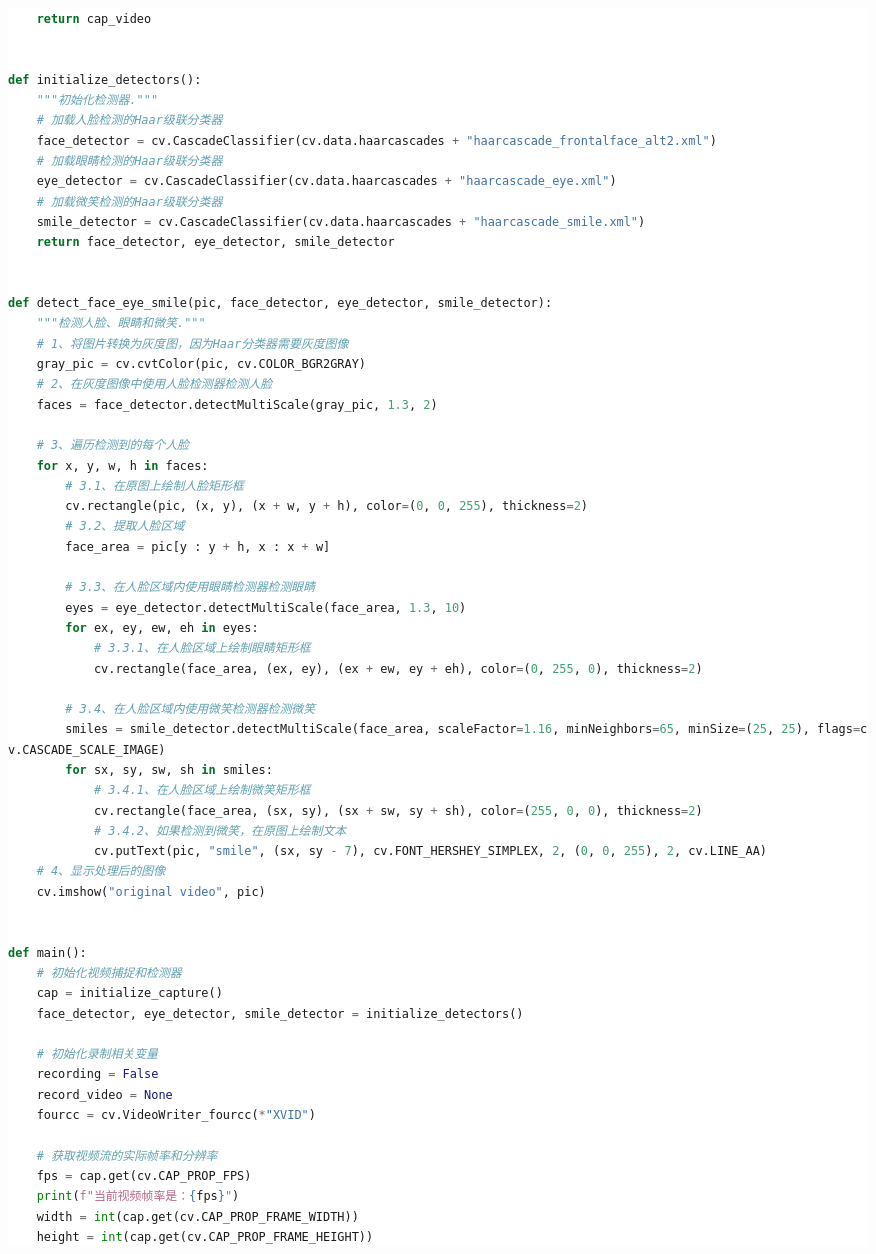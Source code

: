   ```python
      return cap_video
  
  
  def initialize_detectors():
      """初始化检测器."""
      # 加载人脸检测的Haar级联分类器
      face_detector = cv.CascadeClassifier(cv.data.haarcascades + "haarcascade_frontalface_alt2.xml")
      # 加载眼睛检测的Haar级联分类器
      eye_detector = cv.CascadeClassifier(cv.data.haarcascades + "haarcascade_eye.xml")
      # 加载微笑检测的Haar级联分类器
      smile_detector = cv.CascadeClassifier(cv.data.haarcascades + "haarcascade_smile.xml")
      return face_detector, eye_detector, smile_detector
  
  
  def detect_face_eye_smile(pic, face_detector, eye_detector, smile_detector):
      """检测人脸、眼睛和微笑."""
      # 1、将图片转换为灰度图，因为Haar分类器需要灰度图像
      gray_pic = cv.cvtColor(pic, cv.COLOR_BGR2GRAY)
      # 2、在灰度图像中使用人脸检测器检测人脸
      faces = face_detector.detectMultiScale(gray_pic, 1.3, 2)
  
      # 3、遍历检测到的每个人脸
      for x, y, w, h in faces:
          # 3.1、在原图上绘制人脸矩形框
          cv.rectangle(pic, (x, y), (x + w, y + h), color=(0, 0, 255), thickness=2)
          # 3.2、提取人脸区域
          face_area = pic[y : y + h, x : x + w]
  
          # 3.3、在人脸区域内使用眼睛检测器检测眼睛
          eyes = eye_detector.detectMultiScale(face_area, 1.3, 10)
          for ex, ey, ew, eh in eyes:
              # 3.3.1、在人脸区域上绘制眼睛矩形框
              cv.rectangle(face_area, (ex, ey), (ex + ew, ey + eh), color=(0, 255, 0), thickness=2)
  
          # 3.4、在人脸区域内使用微笑检测器检测微笑
          smiles = smile_detector.detectMultiScale(face_area, scaleFactor=1.16, minNeighbors=65, minSize=(25, 25), flags=cv.CASCADE_SCALE_IMAGE)
          for sx, sy, sw, sh in smiles:
              # 3.4.1、在人脸区域上绘制微笑矩形框
              cv.rectangle(face_area, (sx, sy), (sx + sw, sy + sh), color=(255, 0, 0), thickness=2)
              # 3.4.2、如果检测到微笑，在原图上绘制文本
              cv.putText(pic, "smile", (sx, sy - 7), cv.FONT_HERSHEY_SIMPLEX, 2, (0, 0, 255), 2, cv.LINE_AA)
      # 4、显示处理后的图像
      cv.imshow("original video", pic)
  
  
  def main():
      # 初始化视频捕捉和检测器
      cap = initialize_capture()
      face_detector, eye_detector, smile_detector = initialize_detectors()
  
      # 初始化录制相关变量
      recording = False
      record_video = None
      fourcc = cv.VideoWriter_fourcc(*"XVID")
  
      # 获取视频流的实际帧率和分辨率
      fps = cap.get(cv.CAP_PROP_FPS)
      print(f"当前视频帧率是：{fps}")
      width = int(cap.get(cv.CAP_PROP_FRAME_WIDTH))
      height = int(cap.get(cv.CAP_PROP_FRAME_HEIGHT))
  ```